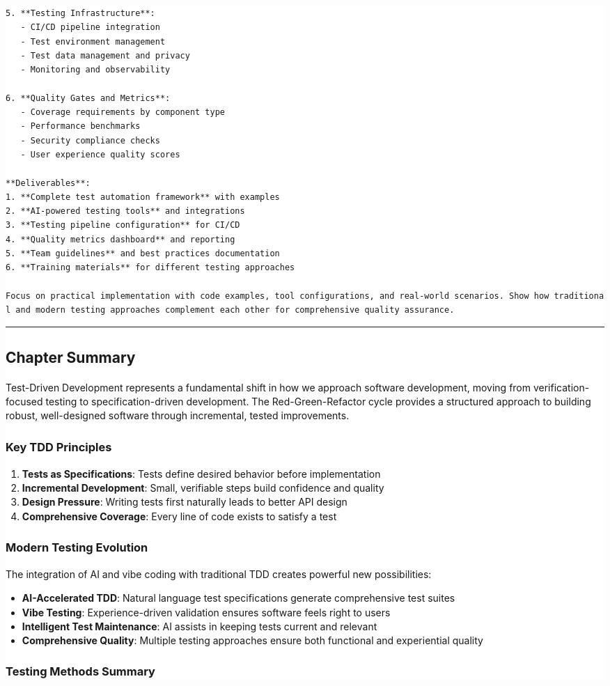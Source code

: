 ```
5. **Testing Infrastructure**:
   - CI/CD pipeline integration
   - Test environment management
   - Test data management and privacy
   - Monitoring and observability

6. **Quality Gates and Metrics**:
   - Coverage requirements by component type
   - Performance benchmarks
   - Security compliance checks
   - User experience quality scores

**Deliverables**:
1. **Complete test automation framework** with examples
2. **AI-powered testing tools** and integrations
3. **Testing pipeline configuration** for CI/CD
4. **Quality metrics dashboard** and reporting
5. **Team guidelines** and best practices documentation
6. **Training materials** for different testing approaches

Focus on practical implementation with code examples, tool configurations, and real-world scenarios. Show how traditional and modern testing approaches complement each other for comprehensive quality assurance.
```

---

## Chapter Summary

Test-Driven Development represents a fundamental shift in how we approach software development, moving from verification-focused testing to specification-driven development. The Red-Green-Refactor cycle provides a structured approach to building robust, well-designed software through incremental, tested improvements.

### Key TDD Principles

1. **Tests as Specifications**: Tests define desired behavior before implementation
2. **Incremental Development**: Small, verifiable steps build confidence and quality
3. **Design Pressure**: Writing tests first naturally leads to better API design
4. **Comprehensive Coverage**: Every line of code exists to satisfy a test

### Modern Testing Evolution

The integration of AI and vibe coding with traditional TDD creates powerful new possibilities:

- **AI-Accelerated TDD**: Natural language test specifications generate comprehensive test suites
- **Vibe Testing**: Experience-driven validation ensures software feels right to users
- **Intelligent Test Maintenance**: AI assists in keeping tests current and relevant
- **Comprehensive Quality**: Multiple testing approaches ensure both functional and experiential quality

### Testing Methods Summary
